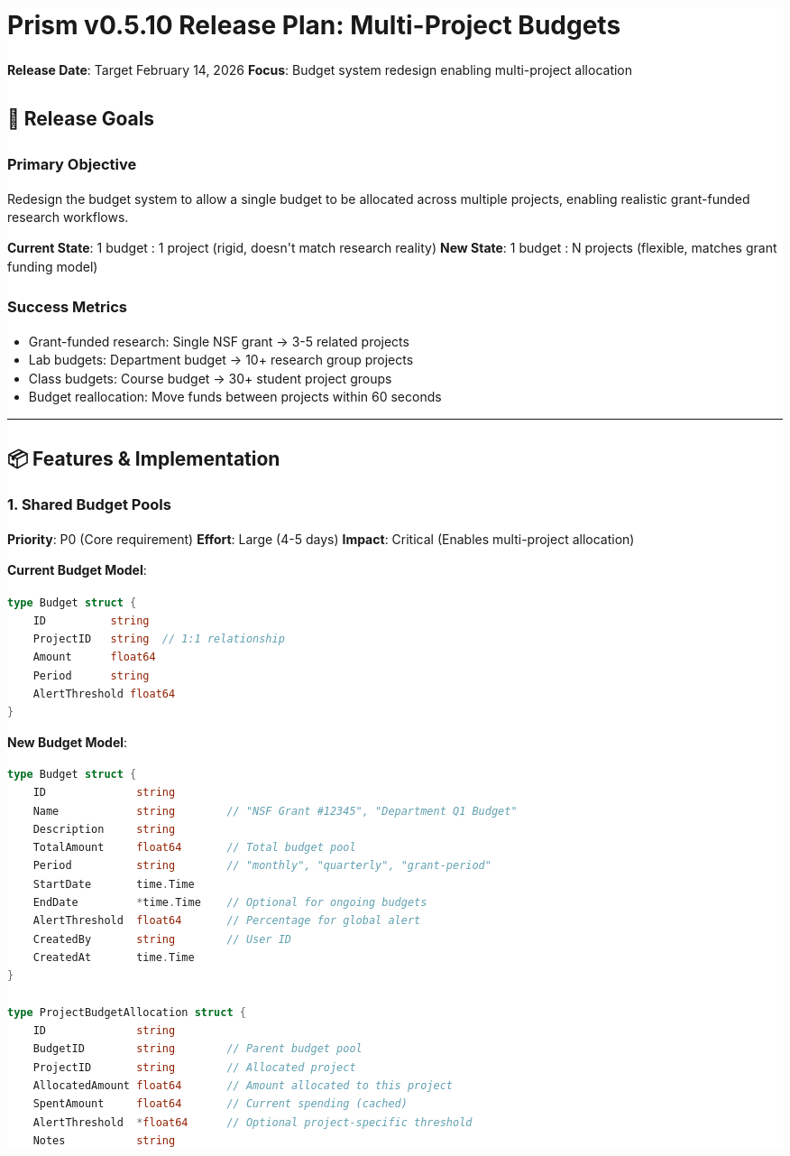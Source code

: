 # Prism v0.5.10 Release Plan: Multi-Project Budgets

**Release Date**: Target February 14, 2026
**Focus**: Budget system redesign enabling multi-project allocation

## 🎯 Release Goals

### Primary Objective
Redesign the budget system to allow a single budget to be allocated across multiple projects, enabling realistic grant-funded research workflows.

**Current State**: 1 budget : 1 project (rigid, doesn't match research reality)
**New State**: 1 budget : N projects (flexible, matches grant funding model)

### Success Metrics
- Grant-funded research: Single NSF grant → 3-5 related projects
- Lab budgets: Department budget → 10+ research group projects
- Class budgets: Course budget → 30+ student project groups
- Budget reallocation: Move funds between projects within 60 seconds

---

## 📦 Features & Implementation

### 1. Shared Budget Pools
**Priority**: P0 (Core requirement)
**Effort**: Large (4-5 days)
**Impact**: Critical (Enables multi-project allocation)

**Current Budget Model**:
```go
type Budget struct {
    ID          string
    ProjectID   string  // 1:1 relationship
    Amount      float64
    Period      string
    AlertThreshold float64
}
```

**New Budget Model**:
```go
type Budget struct {
    ID              string
    Name            string        // "NSF Grant #12345", "Department Q1 Budget"
    Description     string
    TotalAmount     float64       // Total budget pool
    Period          string        // "monthly", "quarterly", "grant-period"
    StartDate       time.Time
    EndDate         *time.Time    // Optional for ongoing budgets
    AlertThreshold  float64       // Percentage for global alert
    CreatedBy       string        // User ID
    CreatedAt       time.Time
}

type ProjectBudgetAllocation struct {
    ID              string
    BudgetID        string        // Parent budget pool
    ProjectID       string        // Allocated project
    AllocatedAmount float64       // Amount allocated to this project
    SpentAmount     float64       // Current spending (cached)
    AlertThreshold  *float64      // Optional project-specific threshold
    Notes           string
```